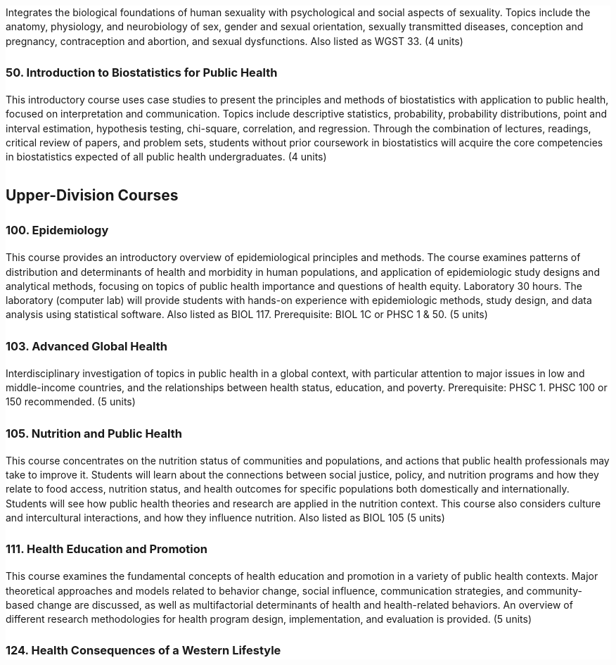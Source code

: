 Integrates the biological foundations of human sexuality with psychological and social aspects of sexuality. Topics include the anatomy, physiology, and neurobiology of sex, gender and sexual orientation, sexually transmitted diseases, conception and pregnancy, contraception and abortion, and sexual dysfunctions. Also listed as WGST 33. (4 units)

### 50. Introduction to Biostatistics for Public Health 

This introductory course uses case studies to present the principles and methods of biostatistics with application to public health, focused on interpretation and communication. Topics include descriptive statistics, probability, probability distributions, point and interval estimation, hypothesis testing, chi-square, correlation, and regression. Through the combination of lectures, readings, critical review of papers, and problem sets, students without prior coursework in biostatistics will acquire the core competencies in biostatistics expected of all public health undergraduates. (4 units)

Upper-Division Courses
----------------------

### 100. Epidemiology

This course provides an introductory overview of epidemiological principles and methods. The course examines patterns of distribution and determinants of health and morbidity in human populations, and application of epidemiologic study designs and analytical methods, focusing on topics of public health importance and questions of health equity. Laboratory 30 hours. The laboratory (computer lab) will provide students with hands-on experience with epidemiologic methods, study design, and data analysis using statistical software. Also listed as BIOL 117. Prerequisite: BIOL 1C or PHSC 1 & 50. (5 units)

### 103. Advanced Global Health

Interdisciplinary investigation of topics in public health in a global context, with particular attention to major issues in low and middle-income countries, and the relationships between health status, education, and poverty. Prerequisite: PHSC 1. PHSC 100 or 150 recommended. (5 units)

### 105. Nutrition and Public Health

This course concentrates on the nutrition status of communities and populations, and actions that public health professionals may take to improve it. Students will learn about the connections between social justice, policy, and nutrition programs and how they relate to food access, nutrition status, and health outcomes for specific populations both domestically and internationally. Students will see how public health theories and research are applied in the nutrition context. This course also considers culture and intercultural interactions, and how they influence nutrition. Also listed as BIOL 105 (5 units)

### 111. Health Education and Promotion

This course examines the fundamental concepts of health education and promotion in a variety of public health contexts. Major theoretical approaches and models related to behavior change, social influence, communication strategies, and community-based change are discussed, as well as multifactorial determinants of health and health-related behaviors. An overview of different research methodologies for health program design, implementation, and evaluation is provided. (5 units)

### 124. Health Consequences of a Western Lifestyle
